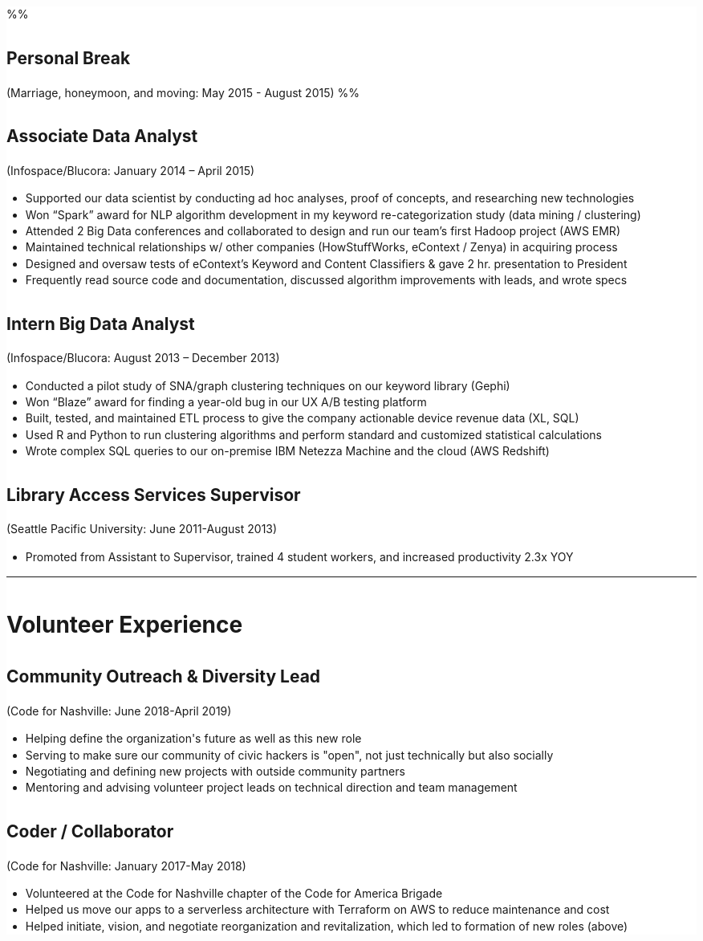 %%
## Personal Break
(Marriage, honeymoon, and moving: May 2015 - August 2015)
%%

## Associate Data Analyst
(Infospace/Blucora: January 2014 – April 2015)
- Supported our data scientist by conducting ad hoc analyses, proof of concepts, and researching new technologies
- Won “Spark” award for NLP algorithm development in my keyword re-categorization study (data mining / clustering)
- Attended 2 Big Data conferences and collaborated to design and run our team’s first Hadoop project (AWS EMR)
- Maintained technical relationships w/ other companies (HowStuffWorks, eContext / Zenya) in acquiring process
- Designed and oversaw tests of eContext’s Keyword and Content Classifiers & gave 2 hr. presentation to President
- Frequently read source code and documentation, discussed algorithm improvements with leads, and wrote specs

## Intern Big Data Analyst
(Infospace/Blucora: August 2013 – December 2013)
- Conducted a pilot study of SNA/graph clustering techniques on our keyword library (Gephi)
- Won “Blaze” award for finding a year-old bug in our UX A/B testing platform
- Built, tested, and maintained ETL process to give the company actionable device revenue data (XL, SQL)
- Used R and Python to run clustering algorithms and perform standard and customized statistical calculations
- Wrote complex SQL queries to our on-premise IBM Netezza Machine and the cloud (AWS Redshift)

## Library Access Services Supervisor
(Seattle Pacific University: June 2011-August 2013)
- Promoted from Assistant to Supervisor, trained 4 student workers, and increased productivity 2.3x YOY
---
# Volunteer Experience
## Community Outreach & Diversity Lead
(Code for Nashville: June 2018-April 2019)
- Helping define the organization's future as well as this new role
- Serving to make sure our community of civic hackers is "open", not just technically but also socially
- Negotiating and defining new projects with outside community partners
- Mentoring and advising volunteer project leads on technical direction and team management

## Coder / Collaborator
(Code for Nashville: January 2017-May 2018)
- Volunteered at the Code for Nashville chapter of the Code for America Brigade
- Helped us move our apps to a serverless architecture with Terraform on AWS to reduce maintenance and cost
- Helped initiate, vision, and negotiate reorganization and revitalization, which led to formation of new roles (above)
